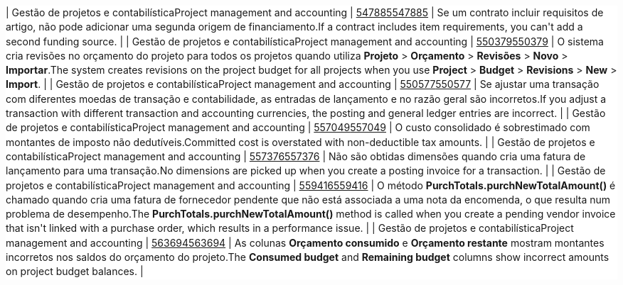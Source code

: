 | <span data-ttu-id="4414f-200">Gestão de projetos e contabilística</span><span class="sxs-lookup"><span data-stu-id="4414f-200">Project management and accounting</span></span> | [<span data-ttu-id="4414f-201">547885</span><span class="sxs-lookup"><span data-stu-id="4414f-201">547885</span></span>](https://fix.lcs.dynamics.com/Issue/Details/?bugId=547885) | <span data-ttu-id="4414f-202">Se um contrato incluir requisitos de artigo, não pode adicionar uma segunda origem de financiamento.</span><span class="sxs-lookup"><span data-stu-id="4414f-202">If a contract includes item requirements, you can't add a second funding source.</span></span>                                                                                                                                                         |
| <span data-ttu-id="4414f-203">Gestão de projetos e contabilística</span><span class="sxs-lookup"><span data-stu-id="4414f-203">Project management and accounting</span></span> | [<span data-ttu-id="4414f-204">550379</span><span class="sxs-lookup"><span data-stu-id="4414f-204">550379</span></span>](https://fix.lcs.dynamics.com/Issue/Details/?bugId=550379) | <span data-ttu-id="4414f-205">O sistema cria revisões no orçamento do projeto para todos os projetos quando utiliza **Projeto** > **Orçamento** > **Revisões** > **Novo** > **Importar**.</span><span class="sxs-lookup"><span data-stu-id="4414f-205">The system creates revisions on the project budget for all projects when you use **Project** > **Budget** > **Revisions** > **New** > **Import**.</span></span>                                                                                                                         |
| <span data-ttu-id="4414f-206">Gestão de projetos e contabilística</span><span class="sxs-lookup"><span data-stu-id="4414f-206">Project management and accounting</span></span> | [<span data-ttu-id="4414f-207">550577</span><span class="sxs-lookup"><span data-stu-id="4414f-207">550577</span></span>](https://fix.lcs.dynamics.com/Issue/Details/?bugId=550577) |  <span data-ttu-id="4414f-208">Se ajustar uma transação com diferentes moedas de transação e contabilidade, as entradas de lançamento e no razão geral são incorretos.</span><span class="sxs-lookup"><span data-stu-id="4414f-208">If you adjust a transaction with different transaction and accounting currencies, the posting and general ledger entries are incorrect.</span></span>                                                                                                                                       |
| <span data-ttu-id="4414f-209">Gestão de projetos e contabilística</span><span class="sxs-lookup"><span data-stu-id="4414f-209">Project management and accounting</span></span> | [<span data-ttu-id="4414f-210">557049</span><span class="sxs-lookup"><span data-stu-id="4414f-210">557049</span></span>](https://fix.lcs.dynamics.com/Issue/Details/?bugId=557049) | <span data-ttu-id="4414f-211">O custo consolidado é sobrestimado com montantes de imposto não dedutíveis.</span><span class="sxs-lookup"><span data-stu-id="4414f-211">Committed cost is overstated with non-deductible tax amounts.</span></span>                                                                                                                                                                                   |
| <span data-ttu-id="4414f-212">Gestão de projetos e contabilística</span><span class="sxs-lookup"><span data-stu-id="4414f-212">Project management and accounting</span></span> | [<span data-ttu-id="4414f-213">557376</span><span class="sxs-lookup"><span data-stu-id="4414f-213">557376</span></span>](https://fix.lcs.dynamics.com/Issue/Details/?bugId=557376) | <span data-ttu-id="4414f-214">Não são obtidas dimensões quando cria uma fatura de lançamento para uma transação.</span><span class="sxs-lookup"><span data-stu-id="4414f-214">No dimensions are picked up when you create a posting invoice for a transaction.</span></span>                                                                                                                                                                  |
| <span data-ttu-id="4414f-215">Gestão de projetos e contabilística</span><span class="sxs-lookup"><span data-stu-id="4414f-215">Project management and accounting</span></span> | [<span data-ttu-id="4414f-216">559416</span><span class="sxs-lookup"><span data-stu-id="4414f-216">559416</span></span>](https://fix.lcs.dynamics.com/Issue/Details/?bugId=559416) | <span data-ttu-id="4414f-217">O método **PurchTotals.purchNewTotalAmount()** é chamado quando cria uma fatura de fornecedor pendente que não está associada a uma nota da encomenda, o que resulta num problema de desempenho.</span><span class="sxs-lookup"><span data-stu-id="4414f-217">The **PurchTotals.purchNewTotalAmount()** method is called when   you create a pending vendor invoice that isn't linked with a purchase order, which results in a performance issue.</span></span>                                                                                   |
| <span data-ttu-id="4414f-218">Gestão de projetos e contabilística</span><span class="sxs-lookup"><span data-stu-id="4414f-218">Project management and accounting</span></span> | [<span data-ttu-id="4414f-219">563694</span><span class="sxs-lookup"><span data-stu-id="4414f-219">563694</span></span>](https://fix.lcs.dynamics.com/Issue/Details/?bugId=563694) | <span data-ttu-id="4414f-220">As colunas **Orçamento consumido** e **Orçamento restante** mostram montantes incorretos nos saldos do orçamento do projeto.</span><span class="sxs-lookup"><span data-stu-id="4414f-220">The **Consumed budget** and **Remaining budget** columns show incorrect amounts on project budget balances.</span></span>                                                                                                                                                |